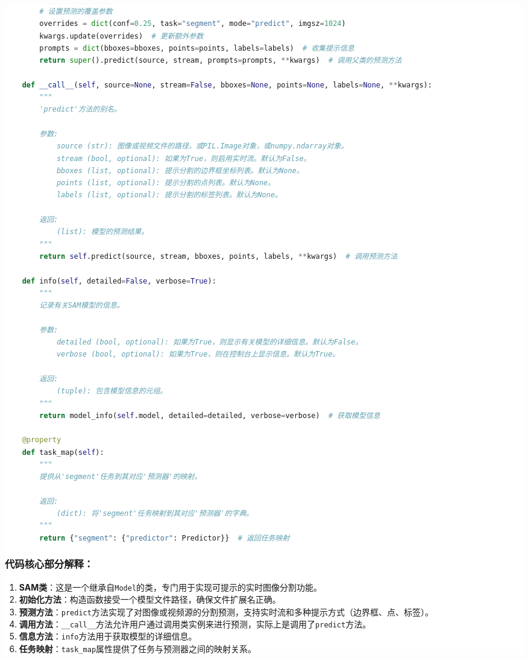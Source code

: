```python
        # 设置预测的覆盖参数
        overrides = dict(conf=0.25, task="segment", mode="predict", imgsz=1024)
        kwargs.update(overrides)  # 更新额外参数
        prompts = dict(bboxes=bboxes, points=points, labels=labels)  # 收集提示信息
        return super().predict(source, stream, prompts=prompts, **kwargs)  # 调用父类的预测方法

    def __call__(self, source=None, stream=False, bboxes=None, points=None, labels=None, **kwargs):
        """
        'predict'方法的别名。

        参数:
            source (str): 图像或视频文件的路径，或PIL.Image对象，或numpy.ndarray对象。
            stream (bool, optional): 如果为True，则启用实时流。默认为False。
            bboxes (list, optional): 提示分割的边界框坐标列表。默认为None。
            points (list, optional): 提示分割的点列表。默认为None。
            labels (list, optional): 提示分割的标签列表。默认为None。

        返回:
            (list): 模型的预测结果。
        """
        return self.predict(source, stream, bboxes, points, labels, **kwargs)  # 调用预测方法

    def info(self, detailed=False, verbose=True):
        """
        记录有关SAM模型的信息。

        参数:
            detailed (bool, optional): 如果为True，则显示有关模型的详细信息。默认为False。
            verbose (bool, optional): 如果为True，则在控制台上显示信息。默认为True。

        返回:
            (tuple): 包含模型信息的元组。
        """
        return model_info(self.model, detailed=detailed, verbose=verbose)  # 获取模型信息

    @property
    def task_map(self):
        """
        提供从'segment'任务到其对应'预测器'的映射。

        返回:
            (dict): 将'segment'任务映射到其对应'预测器'的字典。
        """
        return {"segment": {"predictor": Predictor}}  # 返回任务映射
```

### 代码核心部分解释：
1. **SAM类**：这是一个继承自`Model`的类，专门用于实现可提示的实时图像分割功能。
2. **初始化方法**：构造函数接受一个模型文件路径，确保文件扩展名正确。
3. **预测方法**：`predict`方法实现了对图像或视频源的分割预测，支持实时流和多种提示方式（边界框、点、标签）。
4. **调用方法**：`__call__`方法允许用户通过调用类实例来进行预测，实际上是调用了`predict`方法。
5. **信息方法**：`info`方法用于获取模型的详细信息。
6. **任务映射**：`task_map`属性提供了任务与预测器之间的映射关系。
